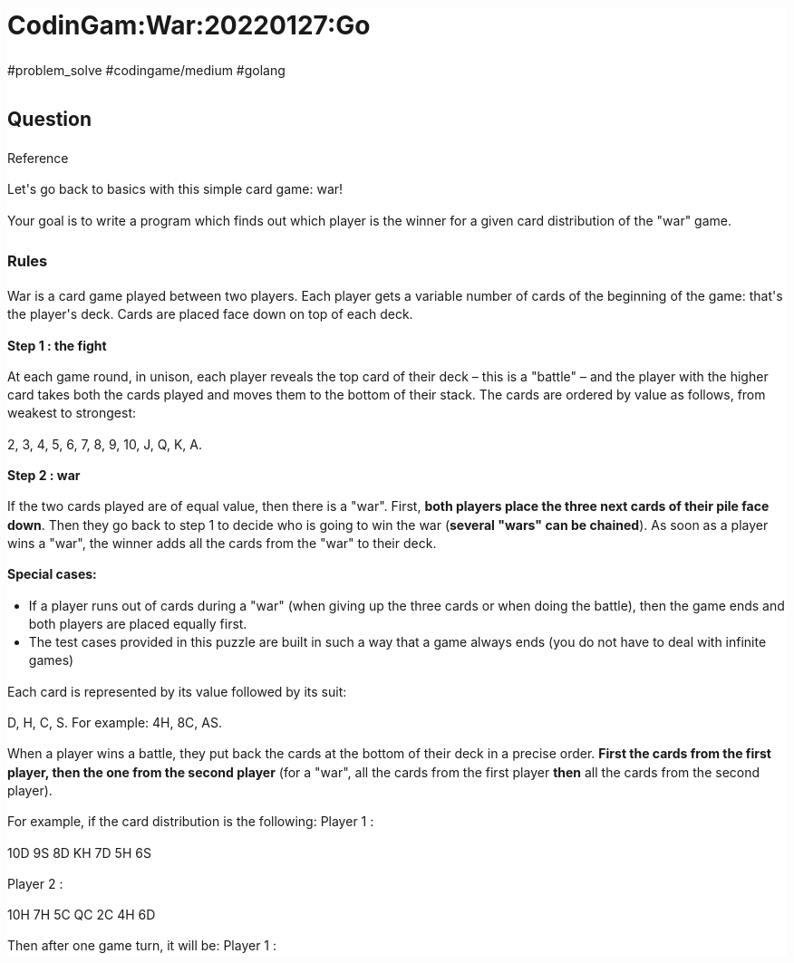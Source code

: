# CodinGam:War:20220127:Go

#problem_solve #codingame/medium #golang

## Question

Reference

Let's go back to basics with this simple card game: war!

Your goal is to write a program which finds out which player is the winner for a given card distribution of the "war" game.

### Rules

War is a card game played between two players. Each player gets a variable number of cards of the beginning of the game: that's the player's deck. Cards are placed face down on top of each deck.

**Step 1 : the fight**

At each game round, in unison, each player reveals the top card of their deck – this is a "battle" – and the player with the higher card takes both the cards played and moves them to the bottom of their stack. The cards are ordered by value as follows, from weakest to strongest:

2, 3, 4, 5, 6, 7, 8, 9, 10, J, Q, K, A.

**Step 2 : war**

If the two cards played are of equal value, then there is a "war". First, **both players place the three next cards of their pile face down**. Then they go back to step 1 to decide who is going to win the war (**several "wars" can be chained**). As soon as a player wins a "war", the winner adds all the cards from the "war" to their deck.

**Special cases:**

- If a player runs out of cards during a "war" (when giving up the three cards or when doing the battle), then the game ends and both players are placed equally first.
- The test cases provided in this puzzle are built in such a way that a game always ends (you do not have to deal with infinite games)

Each card is represented by its value followed by its suit:

D, H, C, S. For example: 4H, 8C, AS.

When a player wins a battle, they put back the cards at the bottom of their deck in a precise order. **First the cards from the first player, then the one from the second player** (for a "war", all the cards from the first player **then** all the cards from the second player).

For example, if the card distribution is the following:
Player 1 :

10D 9S 8D KH 7D 5H 6S

Player 2 :

10H 7H 5C QC 2C 4H 6D

Then after one game turn, it will be:
Player 1 :
